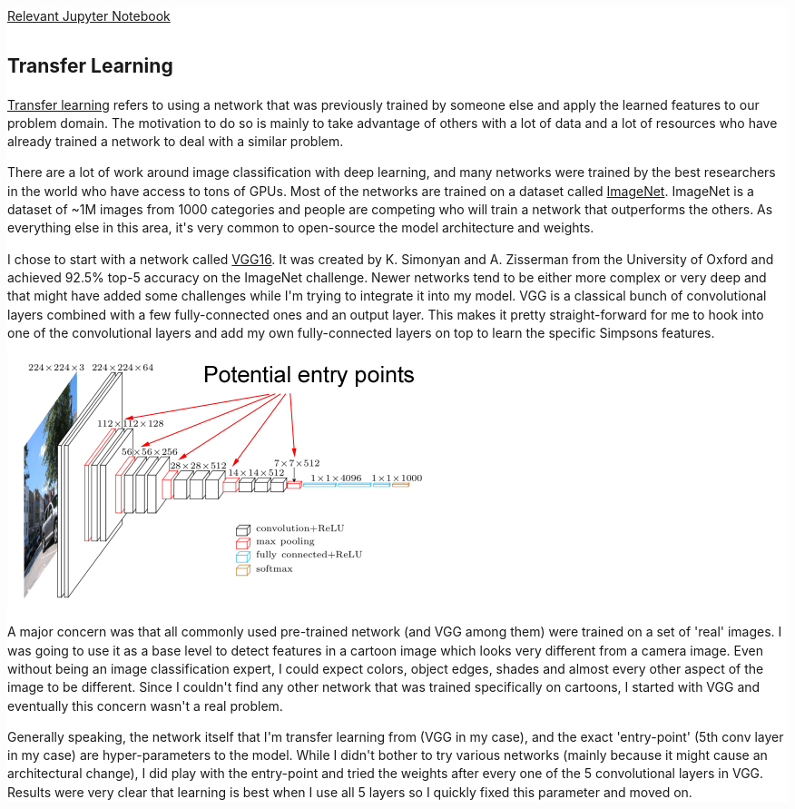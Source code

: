 [Relevant Jupyter Notebook](https://github.com/zachmoshe/zachmoshe.com/blob/master/content/simpsons-detector/Generating%20training%20set%20images.ipynb)



## Transfer Learning

[Transfer learning](http://cs231n.github.io/transfer-learning/) refers to using a network that was previously trained by someone else and apply the learned features to our problem domain. The motivation to do so is mainly to take advantage of others with a lot of data and a lot of resources who have already trained a network to deal with a similar problem.

There are a lot of work around image classification with deep learning, and many networks were trained by the best researchers in the world who have access to tons of GPUs. Most of the networks are trained on a dataset called [ImageNet](http://www.image-net.org/). ImageNet is a dataset of ~1M images from 1000 categories and people are competing who will train a network that outperforms the others. As everything else in this area, it's very common to open-source the model architecture and weights.

I chose to start with a network called [VGG16](https://arxiv.org/pdf/1409.1556.pdf). It was created by K. Simonyan and A. Zisserman from the University of Oxford and achieved 92.5% top-5 accuracy on the ImageNet challenge. Newer networks tend to be either more complex or very deep and that might have added some challenges while I'm trying to integrate it into my model. VGG is a classical bunch of convolutional layers combined with a few fully-connected ones and an output layer. This makes it pretty straight-forward for me to hook into one of the convolutional layers and add my own fully-connected layers on top to learn the specific Simpsons features.

![VGG16 architecture](/images/articles/simpsons-detector/vgg16-arch.png)

A major concern was that all commonly used pre-trained network (and VGG among them) were trained on a set of 'real' images. I was going to use it as a base level to detect features in a cartoon image which looks very different from a camera image. Even without being an image classification expert, I could expect colors, object edges, shades and almost every other aspect of the image to be different. Since I couldn't find any other network that was trained specifically on cartoons, I started with VGG and eventually this concern wasn't a real problem.

Generally speaking, the network itself that I'm transfer learning from (VGG in my case), and the exact 'entry-point' (5th conv layer in my case) are hyper-parameters to the model. While I didn't bother to try various networks (mainly because it might cause an architectural change), I did play with the entry-point and tried the weights after every one of the 5 convolutional layers in VGG. Results were very clear that learning is best when I use all 5 layers so I quickly fixed this parameter and moved on.
